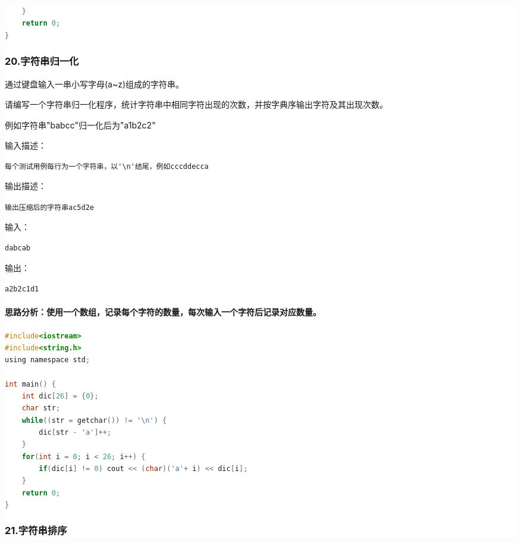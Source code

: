 ```c
    }
    return 0;
}
```

### 20.字符串归一化

通过键盘输入一串小写字母(a~z)组成的字符串。

请编写一个字符串归一化程序，统计字符串中相同字符出现的次数，并按字典序输出字符及其出现次数。

例如字符串"babcc"归一化后为"a1b2c2"

输入描述：

```
每个测试用例每行为一个字符串，以'\n'结尾，例如cccddecca
```

输出描述：

```
输出压缩后的字符串ac5d2e
```

输入：

```
dabcab
```

输出：

```
a2b2c1d1
```

#### 思路分析：使用一个数组，记录每个字符的数量，每次输入一个字符后记录对应数量。

```c
#include<iostream>
#include<string.h>
using namespace std;

int main() {
    int dic[26] = {0};
    char str;
    while((str = getchar()) != '\n') {
        dic[str - 'a']++;
    }
    for(int i = 0; i < 26; i++) {
        if(dic[i] != 0) cout << (char)('a'+ i) << dic[i];
    }
    return 0;
}
```

### 21.字符串排序

